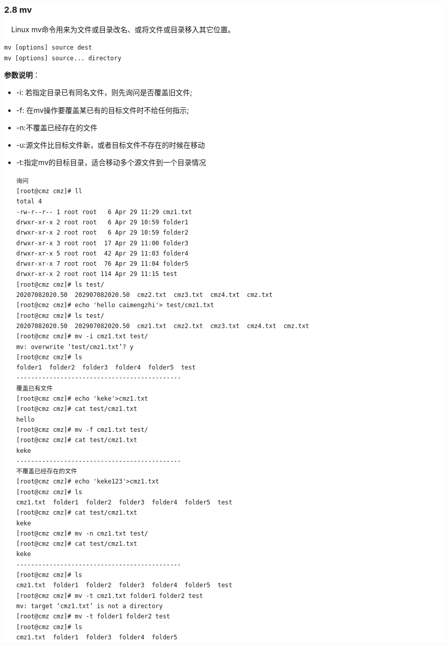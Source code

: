 ### 2.8 mv

&emsp;Linux mv命令用来为文件或目录改名、或将文件或目录移入其它位置。

```
mv [options] source dest
mv [options] source... directory
```

**参数说明**：

- -i: 若指定目录已有同名文件，则先询问是否覆盖旧文件;

- -f: 在mv操作要覆盖某已有的目标文件时不给任何指示;

- -n:不覆盖已经存在的文件

- -u:源文件比目标文件新，或者目标文件不存在的时候在移动

- -t:指定mv的目标目录，适合移动多个源文件到一个目录情况

  ```
  询问
  [root@cmz cmz]# ll
  total 4
  -rw-r--r-- 1 root root   6 Apr 29 11:29 cmz1.txt
  drwxr-xr-x 2 root root   6 Apr 29 10:59 folder1
  drwxr-xr-x 2 root root   6 Apr 29 10:59 folder2
  drwxr-xr-x 3 root root  17 Apr 29 11:00 folder3
  drwxr-xr-x 5 root root  42 Apr 29 11:03 folder4
  drwxr-xr-x 7 root root  76 Apr 29 11:04 folder5
  drwxr-xr-x 2 root root 114 Apr 29 11:15 test
  [root@cmz cmz]# ls test/
  20207082020.50  202907082020.50  cmz2.txt  cmz3.txt  cmz4.txt  cmz.txt
  [root@cmz cmz]# echo 'hello caimengzhi'> test/cmz1.txt
  [root@cmz cmz]# ls test/
  20207082020.50  202907082020.50  cmz1.txt  cmz2.txt  cmz3.txt  cmz4.txt  cmz.txt
  [root@cmz cmz]# mv -i cmz1.txt test/
  mv: overwrite ‘test/cmz1.txt’? y
  [root@cmz cmz]# ls
  folder1  folder2  folder3  folder4  folder5  test
  ---------------------------------------------
  覆盖已有文件
  [root@cmz cmz]# echo 'keke'>cmz1.txt
  [root@cmz cmz]# cat test/cmz1.txt 
  hello
  [root@cmz cmz]# mv -f cmz1.txt test/
  [root@cmz cmz]# cat test/cmz1.txt 
  keke
  ---------------------------------------------
  不覆盖已经存在的文件
  [root@cmz cmz]# echo 'keke123'>cmz1.txt
  [root@cmz cmz]# ls
  cmz1.txt  folder1  folder2  folder3  folder4  folder5  test
  [root@cmz cmz]# cat test/cmz1.txt 
  keke
  [root@cmz cmz]# mv -n cmz1.txt test/
  [root@cmz cmz]# cat test/cmz1.txt 
  keke
  ---------------------------------------------
  [root@cmz cmz]# ls
  cmz1.txt  folder1  folder2  folder3  folder4  folder5  test
  [root@cmz cmz]# mv -t cmz1.txt folder1 folder2 test
  mv: target ‘cmz1.txt’ is not a directory
  [root@cmz cmz]# mv -t folder1 folder2 test
  [root@cmz cmz]# ls
  cmz1.txt  folder1  folder3  folder4  folder5
  ```